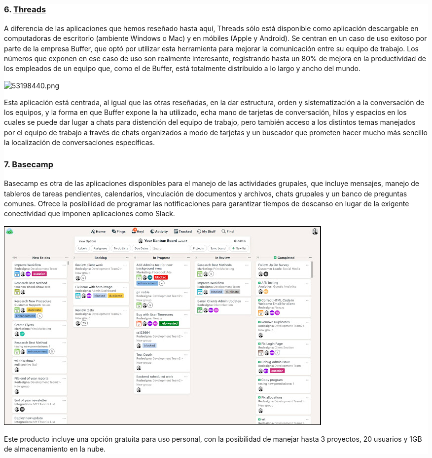 ### 6. [Threads](http://threads.com)

A diferencia de las aplicaciones que hemos reseñado hasta aquí, Threads sólo está disponible como aplicación descargable en computadoras de escritorio (ambiente Windows o Mac) y en móbiles (Apple y Android). Se centran en un caso de uso exitoso por parte de la empresa Buffer, que optó por utilizar esta herramienta para mejorar la comunicación entre su equipo de trabajo. Los números que exponen en ese caso de uso son realmente interesante, registrando hasta un 80% de mejora en la productividad de los empleados de un equipo que, como el de Buffer, está totalmente distribuido a lo largo y ancho del mundo.

![53198440.png](attachments/53198440.png)

Esta aplicación está centrada, al igual que las otras reseñadas, en la dar estructura, orden y sistematización a la conversación de los equipos, y la forma en que Buffer expone la ha utilizado, echa mano de tarjetas de conversación, hilos y espacios en los cuales se puede dar lugar a chats para distención del equipo de trabajo, pero también acceso a los distintos temas manejados por el equipo de trabajo a través de chats organizados a modo de tarjetas y un buscador que prometen hacer mucho más sencillo la localización de conversaciones específicas.

### 7. [Basecamp](http://basecamp.com)

Basecamp es otra de las aplicaciones disponibles para el manejo de las actividades grupales, que incluye mensajes, manejo de tableros de tareas pendientes, calendarios, vinculación de documentos y archivos, chats grupales y un banco de preguntas comunes. Ofrece la posibilidad de programar las notificaciones para garantizar tiempos de descanso en lugar de la exigente conectividad que imponen aplicaciones como Slack.

![838028b1.png](../../../images/blog/plataformas-que-te-ayudaran-en-la-gestion-de-tu-grupo-de-trabajo/Basecamp1.png)

Este producto incluye una opción gratuita para uso personal, con la posibilidad de manejar hasta 3 proyectos, 20 usuarios y 1GB de almacenamiento en la nube.
